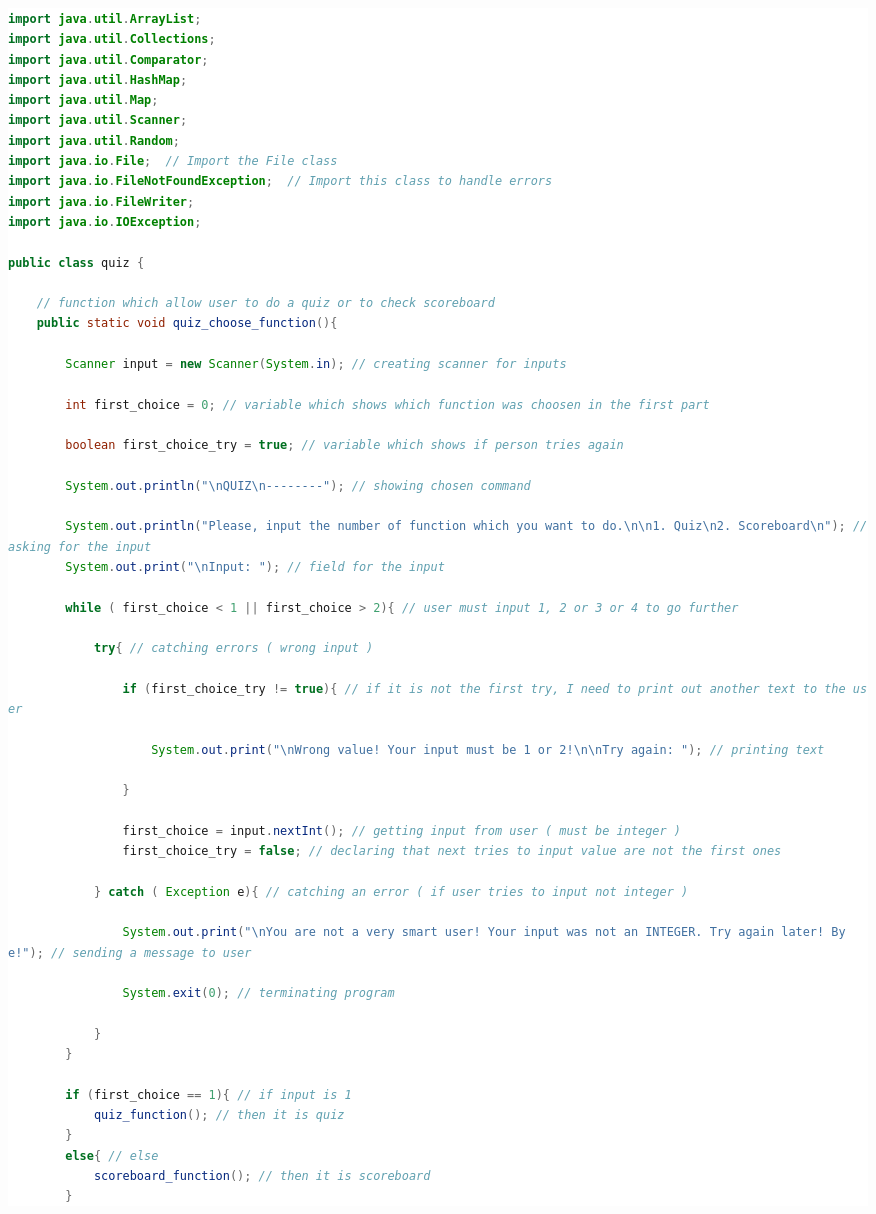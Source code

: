 ```java
import java.util.ArrayList;
import java.util.Collections;
import java.util.Comparator;
import java.util.HashMap;
import java.util.Map;
import java.util.Scanner;
import java.util.Random;
import java.io.File;  // Import the File class
import java.io.FileNotFoundException;  // Import this class to handle errors
import java.io.FileWriter;
import java.io.IOException;

public class quiz {

    // function which allow user to do a quiz or to check scoreboard
    public static void quiz_choose_function(){

        Scanner input = new Scanner(System.in); // creating scanner for inputs

        int first_choice = 0; // variable which shows which function was choosen in the first part

        boolean first_choice_try = true; // variable which shows if person tries again

        System.out.println("\nQUIZ\n--------"); // showing chosen command

        System.out.println("Please, input the number of function which you want to do.\n\n1. Quiz\n2. Scoreboard\n"); // asking for the input
        System.out.print("\nInput: "); // field for the input

        while ( first_choice < 1 || first_choice > 2){ // user must input 1, 2 or 3 or 4 to go further 
 
            try{ // catching errors ( wrong input )

                if (first_choice_try != true){ // if it is not the first try, I need to print out another text to the user

                    System.out.print("\nWrong value! Your input must be 1 or 2!\n\nTry again: "); // printing text

                }

                first_choice = input.nextInt(); // getting input from user ( must be integer )
                first_choice_try = false; // declaring that next tries to input value are not the first ones

            } catch ( Exception e){ // catching an error ( if user tries to input not integer )

                System.out.print("\nYou are not a very smart user! Your input was not an INTEGER. Try again later! Bye!"); // sending a message to user

                System.exit(0); // terminating program

            }
        }

        if (first_choice == 1){ // if input is 1 
            quiz_function(); // then it is quiz
        }
        else{ // else
            scoreboard_function(); // then it is scoreboard
        }

```